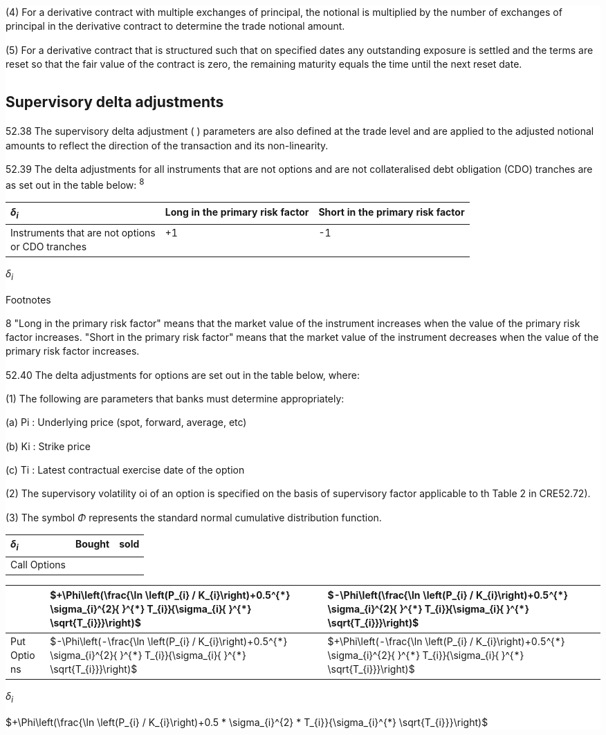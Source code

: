(4) For a derivative contract with multiple exchanges of principal, the notional is multiplied by the number of exchanges of principal in the derivative contract to determine the trade notional amount.

(5) For a derivative contract that is structured such that on specified dates any outstanding exposure is settled and the terms are reset so that the fair value of the contract is zero, the remaining maturity equals the time until the next reset date.

## Supervisory delta adjustments

52.38 The supervisory delta adjustment ( ) parameters are also defined at the trade level and are applied to the adjusted notional amounts to reflect the direction of the transaction and its non-linearity.

52.39 The delta adjustments for all instruments that are not options and are not collateralised debt obligation (CDO) tranches are as set out in the table below: ${ }^{8}$

| $\delta_{i}$ | Long in the primary risk factor | Short in the primary risk factor |
| :--- | :--- | :--- |
| Instruments that are not options <br> or CDO tranches | +1 | -1 |

$\delta_{i}$

Footnotes

8 "Long in the primary risk factor" means that the market value of the instrument increases when the value of the primary risk factor increases. "Short in the primary risk factor" means that the market value of the instrument decreases when the value of the primary risk factor increases.

52.40 The delta adjustments for options are set out in the table below, where:

(1) The following are parameters that banks must determine appropriately:

(a) Pi : Underlying price (spot, forward, average, etc)

(b) Ki : Strike price

(c) Ti : Latest contractual exercise date of the option

(2) The supervisory volatility oi of an option is specified on the basis of supervisory factor applicable to th Table 2 in CRE52.72).

(3) The symbol $\Phi$ represents the standard normal cumulative distribution function.

| $\delta_{i}$ | Bought | sold |
| :--- | :--- | :--- |
| Call Options |  |  |


|  | $+\Phi\left(\frac{\ln \left(P_{i} / K_{i}\right)+0.5^{*} \sigma_{i}^{2}{ }^{*} T_{i}}{\sigma_{i}{ }^{*} \sqrt{T_{i}}}\right)$ | $-\Phi\left(\frac{\ln \left(P_{i} / K_{i}\right)+0.5^{*} \sigma_{i}^{2}{ }^{*} T_{i}}{\sigma_{i}{ }^{*} \sqrt{T_{i}}}\right)$ |
| :--- | :--- | :--- |
| Put Options | $-\Phi\left(-\frac{\ln \left(P_{i} / K_{i}\right)+0.5^{*} \sigma_{i}^{2}{ }^{*} T_{i}}{\sigma_{i}{ }^{*} \sqrt{T_{i}}}\right)$ | $+\Phi\left(-\frac{\ln \left(P_{i} / K_{i}\right)+0.5^{*} \sigma_{i}^{2}{ }^{*} T_{i}}{\sigma_{i}{ }^{*} \sqrt{T_{i}}}\right)$ |

$\delta_{i}$

$+\Phi\left(\frac{\ln \left(P_{i} / K_{i}\right)+0.5 * \sigma_{i}^{2} * T_{i}}{\sigma_{i}^{*} \sqrt{T_{i}}}\right)$
